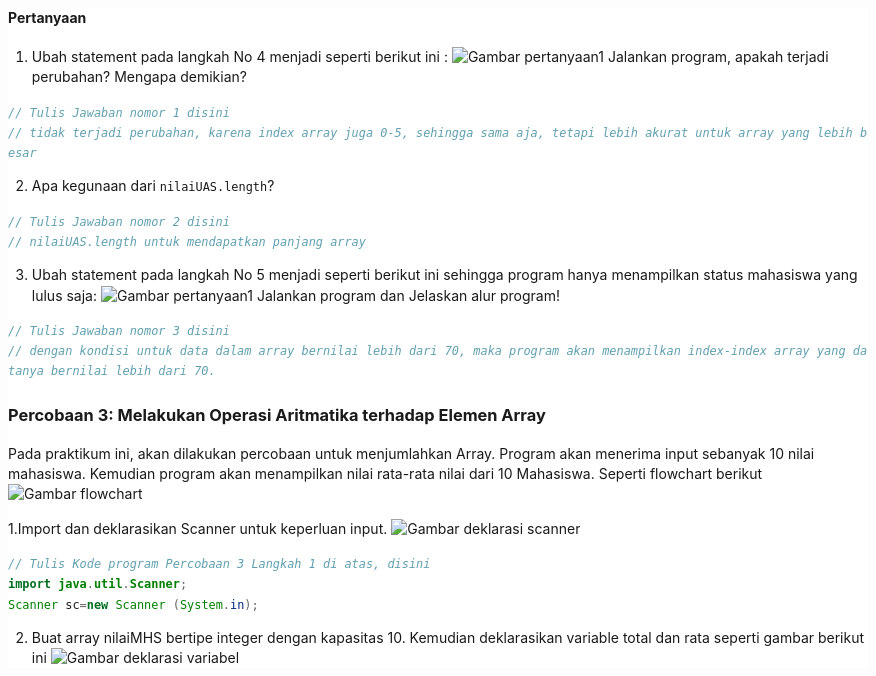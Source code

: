 
#### Pertanyaan
1. Ubah statement pada langkah No 4 menjadi seperti berikut ini :
![Gambar pertanyaan1](images/P2T1.png)
Jalankan program, apakah terjadi perubahan? Mengapa demikian?



```Java
// Tulis Jawaban nomor 1 disini
// tidak terjadi perubahan, karena index array juga 0-5, sehingga sama aja, tetapi lebih akurat untuk array yang lebih besar
```

2. Apa kegunaan dari `nilaiUAS.length`? 


```Java
// Tulis Jawaban nomor 2 disini
// nilaiUAS.length untuk mendapatkan panjang array
```

3. Ubah statement pada langkah No 5 menjadi seperti berikut ini sehingga program hanya menampilkan status mahasiswa yang lulus saja:
![Gambar pertanyaan1](images/P2T3.png)
Jalankan program dan Jelaskan alur program!


```Java
// Tulis Jawaban nomor 3 disini
// dengan kondisi untuk data dalam array bernilai lebih dari 70, maka program akan menampilkan index-index array yang datanya bernilai lebih dari 70.
```

### Percobaan 3: Melakukan Operasi Aritmatika terhadap Elemen Array
Pada praktikum ini, akan dilakukan percobaan untuk menjumlahkan Array. Program akan menerima input sebanyak 10 nilai mahasiswa. Kemudian program akan menampilkan nilai rata-rata nilai dari 10 Mahasiswa. Seperti flowchart berikut
![Gambar flowchart](images/FCpercobaan3.png)

1.Import dan deklarasikan Scanner untuk keperluan input. 
![Gambar deklarasi scanner](images/P3L1.png)


```Java
// Tulis Kode program Percobaan 3 Langkah 1 di atas, disini
import java.util.Scanner;
Scanner sc=new Scanner (System.in);
```

2. Buat array nilaiMHS bertipe integer dengan kapasitas 10. Kemudian deklarasikan variable total dan rata seperti gambar berikut ini
![Gambar deklarasi variabel](images/P3L2.png)

